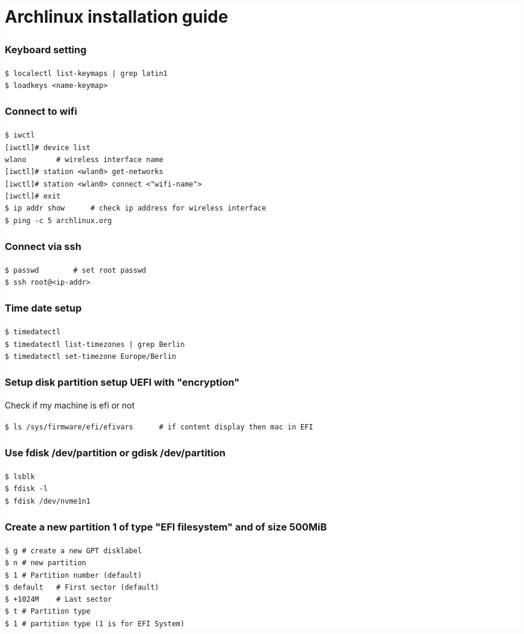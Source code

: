 # Archlinux installation guide

### Keyboard setting
```
$ localectl list-keymaps | grep latin1
$ loadkeys <name-keymap>
```

### Connect to wifi
```
$ iwctl
[iwctl]# device list 
wlano		# wireless interface name
[iwctl]# station <wlan0> get-networks
[iwctl]# station <wlan0> connect <"wifi-name">
[iwctl]# exit
$ ip addr show		# check ip address for wireless interface
$ ping -c 5 archlinux.org
```

### Connect via ssh
```
$ passwd 		# set root passwd
$ ssh root@<ip-addr>
```

### Time date setup
```
$ timedatectl
$ timedatectl list-timezones | grep Berlin
$ timedatectl set-timezone Europe/Berlin
```

### Setup disk partition setup UEFI with "encryption" 
Check if my machine is efi or not
```
$ ls /sys/firmware/efi/efivars		# if content display then mac in EFI
```

### Use fdisk /dev/partition or gdisk /dev/partition
```
$ lsblk
$ fdisk -l
$ fdisk /dev/nvme1n1
```

### Create a new partition 1 of type "EFI filesystem" and of size 500MiB 
```
$ g	# create a new GPT disklabel
$ n	# new partition
$ 1	# Partition number (default)
$ default	# First sector (default)
$ +1024M	# Last sector
$ t	# Partition type
$ 1	# partition type (1 is for EFI System)
```
